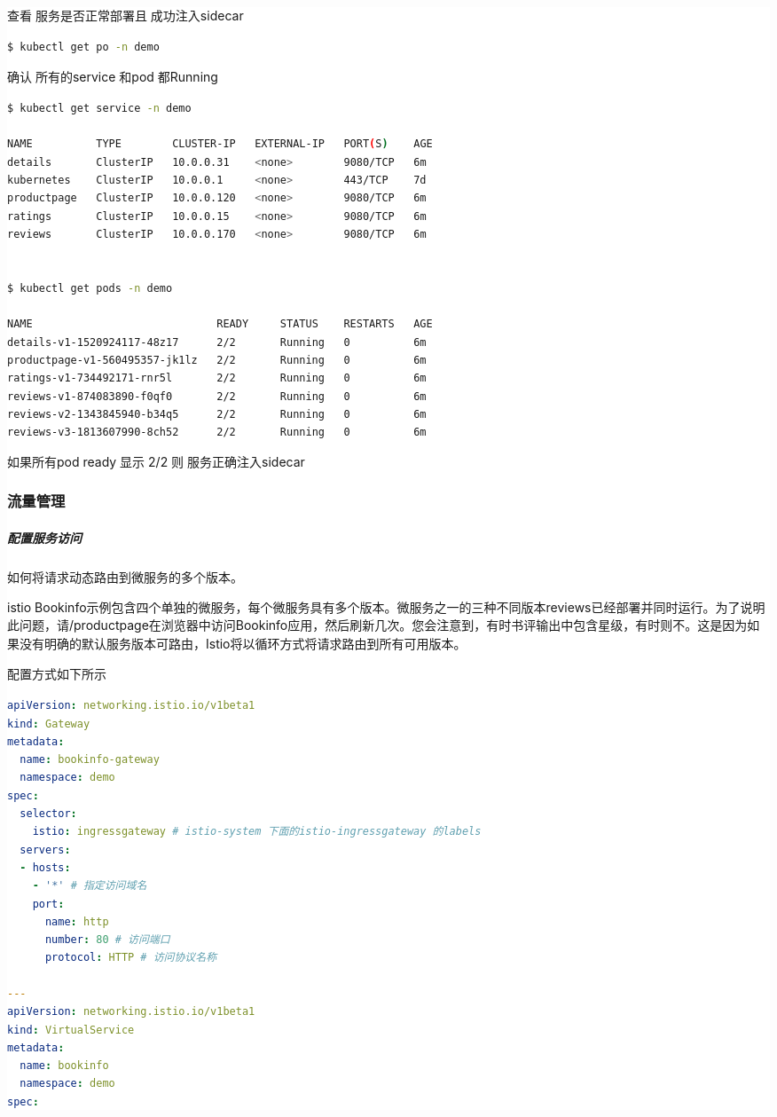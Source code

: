 查看 服务是否正常部署且 成功注入sidecar

```bash
$ kubectl get po -n demo
```

确认 所有的service 和pod 都Running 

```bash
$ kubectl get service -n demo 

NAME          TYPE        CLUSTER-IP   EXTERNAL-IP   PORT(S)    AGE
details       ClusterIP   10.0.0.31    <none>        9080/TCP   6m
kubernetes    ClusterIP   10.0.0.1     <none>        443/TCP    7d
productpage   ClusterIP   10.0.0.120   <none>        9080/TCP   6m
ratings       ClusterIP   10.0.0.15    <none>        9080/TCP   6m
reviews       ClusterIP   10.0.0.170   <none>        9080/TCP   6m


$ kubectl get pods -n demo

NAME                             READY     STATUS    RESTARTS   AGE
details-v1-1520924117-48z17      2/2       Running   0          6m
productpage-v1-560495357-jk1lz   2/2       Running   0          6m
ratings-v1-734492171-rnr5l       2/2       Running   0          6m
reviews-v1-874083890-f0qf0       2/2       Running   0          6m
reviews-v2-1343845940-b34q5      2/2       Running   0          6m
reviews-v3-1813607990-8ch52      2/2       Running   0          6m
``` 

如果所有pod ready 显示 2/2 则 服务正确注入sidecar

### 流量管理


##### 配置服务访问

如何将请求动态路由到微服务的多个版本。

istio Bookinfo示例包含四个单独的微服务，每个微服务具有多个版本。微服务之一的三种不同版本reviews已经部署并同时运行。为了说明此问题，请/productpage在浏览器中访问Bookinfo应用，然后刷新几次。您会注意到，有时书评输出中包含星级，有时则不。这是因为如果没有明确的默认服务版本可路由，Istio将以循环方式将请求路由到所有可用版本。

配置方式如下所示

```yaml
apiVersion: networking.istio.io/v1beta1
kind: Gateway
metadata:
  name: bookinfo-gateway
  namespace: demo
spec:
  selector:
    istio: ingressgateway # istio-system 下面的istio-ingressgateway 的labels
  servers:
  - hosts:
    - '*' # 指定访问域名
    port:
      name: http 
      number: 80 # 访问端口
      protocol: HTTP # 访问协议名称

---
apiVersion: networking.istio.io/v1beta1
kind: VirtualService
metadata:
  name: bookinfo
  namespace: demo
spec:
```